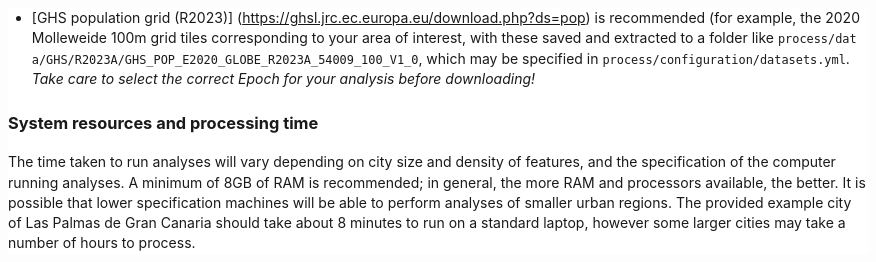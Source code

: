   - [GHS population grid (R2023)] (https://ghsl.jrc.ec.europa.eu/download.php?ds=pop) is recommended (for example, the 2020 Molleweide 100m grid tiles corresponding to your area of interest, with these saved and extracted to a folder like  `process/data/GHS/R2023A/GHS_POP_E2020_GLOBE_R2023A_54009_100_V1_0`, which may be specified in `process/configuration/datasets.yml`.  *Take care to select the correct Epoch for your analysis before downloading!*

### System resources and processing time
The time taken to run analyses will vary depending on city size and density of features, and the specification of the computer running analyses.  A minimum of 8GB of RAM is recommended; in general, the more RAM and processors available, the better.  It is possible that lower specification machines will be able to perform analyses of smaller urban regions.  The provided example city of Las Palmas de Gran Canaria should take about 8 minutes to run on a standard laptop, however some larger cities may take a number of hours to process.
